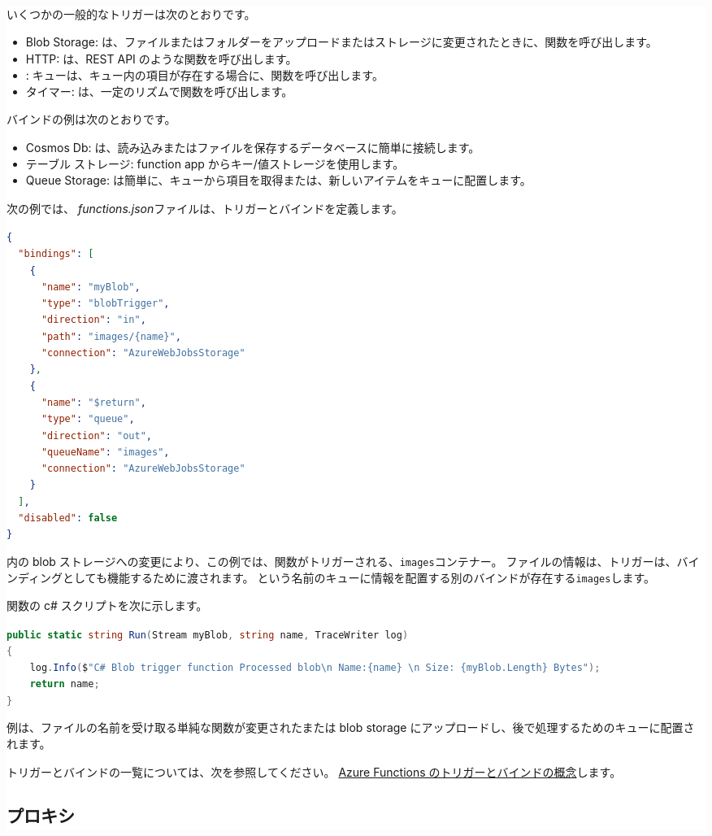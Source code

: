 いくつかの一般的なトリガーは次のとおりです。

* Blob Storage: は、ファイルまたはフォルダーをアップロードまたはストレージに変更されたときに、関数を呼び出します。
* HTTP: は、REST API のような関数を呼び出します。
* : キューは、キュー内の項目が存在する場合に、関数を呼び出します。
* タイマー: は、一定のリズムで関数を呼び出します。

バインドの例は次のとおりです。

* Cosmos Db: は、読み込みまたはファイルを保存するデータベースに簡単に接続します。
* テーブル ストレージ: function app からキー/値ストレージを使用します。
* Queue Storage: は簡単に、キューから項目を取得または、新しいアイテムをキューに配置します。

次の例では、 *functions.json*ファイルは、トリガーとバインドを定義します。

```json
{
  "bindings": [
    {
      "name": "myBlob",
      "type": "blobTrigger",
      "direction": "in",
      "path": "images/{name}",
      "connection": "AzureWebJobsStorage"
    },
    {
      "name": "$return",
      "type": "queue",
      "direction": "out",
      "queueName": "images",
      "connection": "AzureWebJobsStorage"
    }
  ],
  "disabled": false
}
```

内の blob ストレージへの変更により、この例では、関数がトリガーされる、`images`コンテナー。 ファイルの情報は、トリガーは、バインディングとしても機能するために渡されます。 という名前のキューに情報を配置する別のバインドが存在する`images`します。

関数の c# スクリプトを次に示します。

```csharp
public static string Run(Stream myBlob, string name, TraceWriter log)
{
    log.Info($"C# Blob trigger function Processed blob\n Name:{name} \n Size: {myBlob.Length} Bytes");
    return name;
}
```

例は、ファイルの名前を受け取る単純な関数が変更されたまたは blob storage にアップロードし、後で処理するためのキューに配置されます。

トリガーとバインドの一覧については、次を参照してください。 [Azure Functions のトリガーとバインドの概念](https://docs.microsoft.com/azure/azure-functions/functions-triggers-bindings)します。

## <a name="proxies"></a>プロキシ
